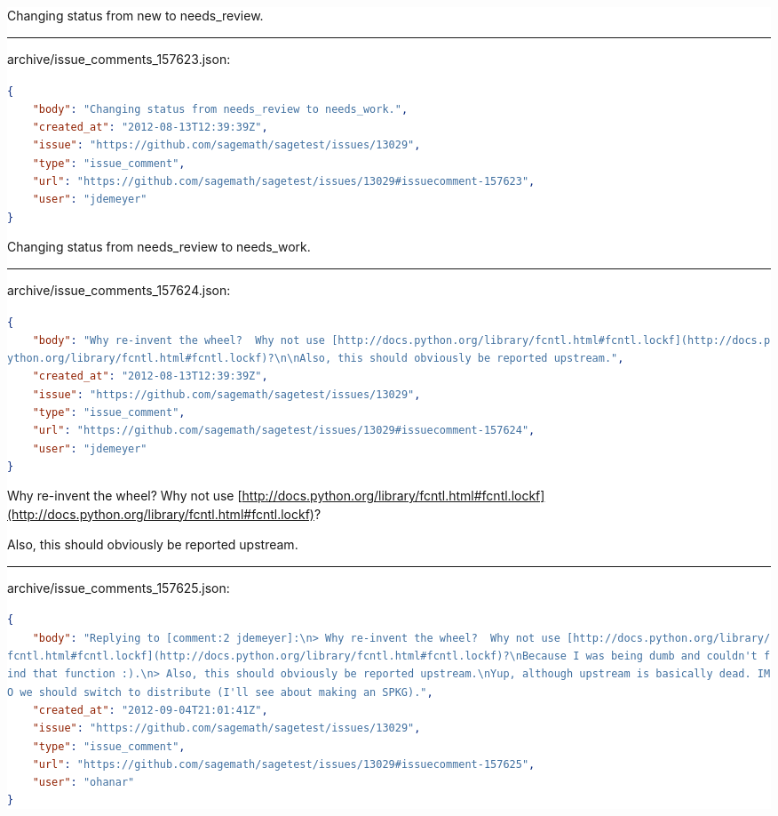 Changing status from new to needs_review.



---

archive/issue_comments_157623.json:
```json
{
    "body": "Changing status from needs_review to needs_work.",
    "created_at": "2012-08-13T12:39:39Z",
    "issue": "https://github.com/sagemath/sagetest/issues/13029",
    "type": "issue_comment",
    "url": "https://github.com/sagemath/sagetest/issues/13029#issuecomment-157623",
    "user": "jdemeyer"
}
```

Changing status from needs_review to needs_work.



---

archive/issue_comments_157624.json:
```json
{
    "body": "Why re-invent the wheel?  Why not use [http://docs.python.org/library/fcntl.html#fcntl.lockf](http://docs.python.org/library/fcntl.html#fcntl.lockf)?\n\nAlso, this should obviously be reported upstream.",
    "created_at": "2012-08-13T12:39:39Z",
    "issue": "https://github.com/sagemath/sagetest/issues/13029",
    "type": "issue_comment",
    "url": "https://github.com/sagemath/sagetest/issues/13029#issuecomment-157624",
    "user": "jdemeyer"
}
```

Why re-invent the wheel?  Why not use [http://docs.python.org/library/fcntl.html#fcntl.lockf](http://docs.python.org/library/fcntl.html#fcntl.lockf)?

Also, this should obviously be reported upstream.



---

archive/issue_comments_157625.json:
```json
{
    "body": "Replying to [comment:2 jdemeyer]:\n> Why re-invent the wheel?  Why not use [http://docs.python.org/library/fcntl.html#fcntl.lockf](http://docs.python.org/library/fcntl.html#fcntl.lockf)?\nBecause I was being dumb and couldn't find that function :).\n> Also, this should obviously be reported upstream.\nYup, although upstream is basically dead. IMO we should switch to distribute (I'll see about making an SPKG).",
    "created_at": "2012-09-04T21:01:41Z",
    "issue": "https://github.com/sagemath/sagetest/issues/13029",
    "type": "issue_comment",
    "url": "https://github.com/sagemath/sagetest/issues/13029#issuecomment-157625",
    "user": "ohanar"
}
```
